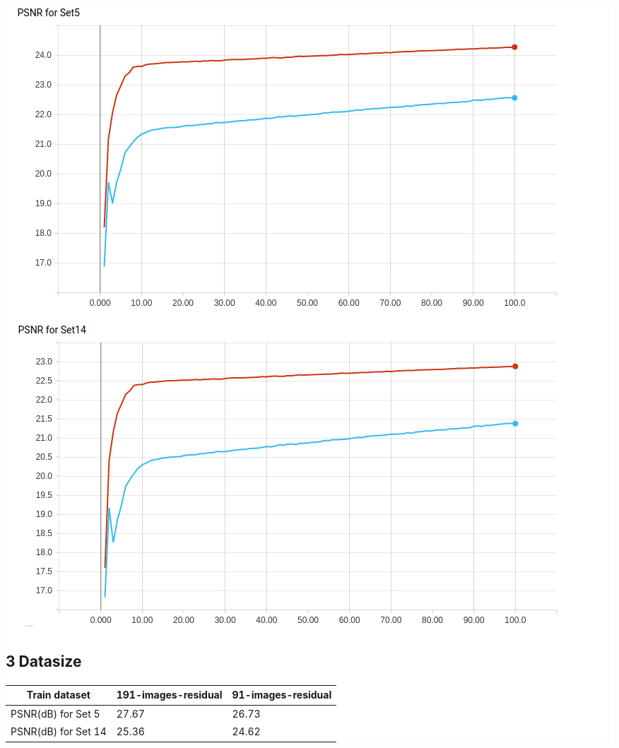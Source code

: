 ![Set5](./logs/no123/sqrtd91-xavier/Set5.png)

![Set14](./logs/no123/sqrtd91-xavier/Set14.png)

## 3 Datasize

| Train dataset                    | 191-images-residual                                          | 91-images-residual                                           |
| -------------------------------- | ------------------------------------------------------------ | ------------------------------------------------------------ |
| PSNR(dB) for Set 5               | 27.67                                                        | 26.73                                                        |
| PSNR(dB) for Set 14              | 25.36                                                        | 24.62                                                        |